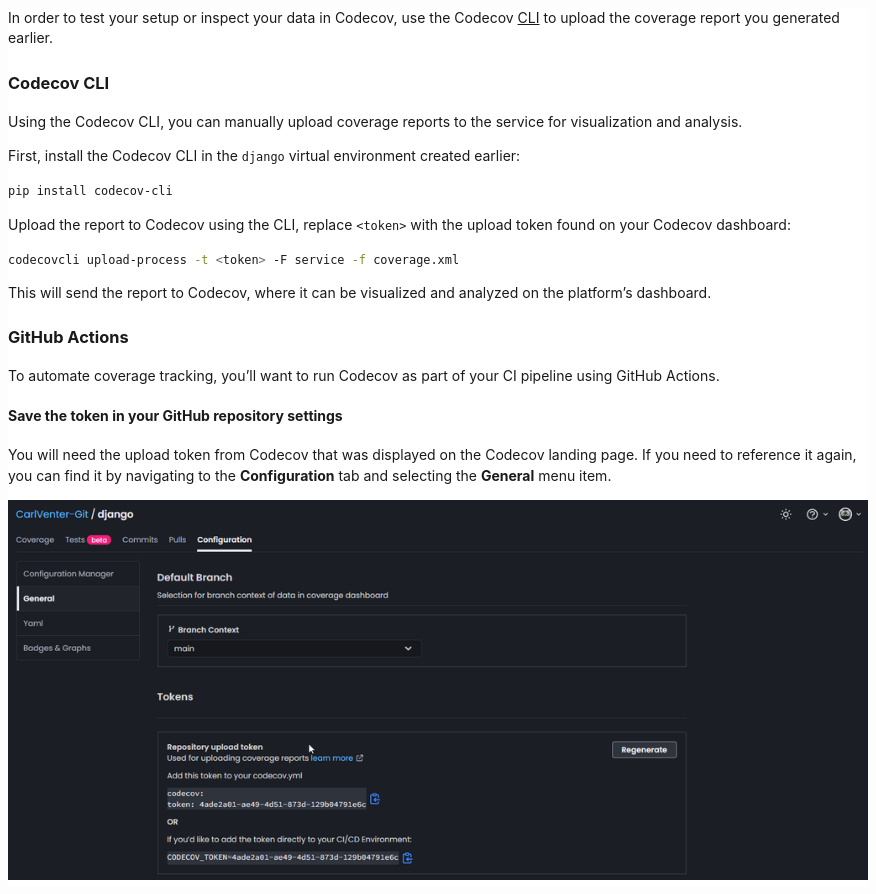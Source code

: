 In order to test your setup or inspect your data in Codecov, use the Codecov [CLI](https://docs.codecov.com/docs/codecov-uploader) to upload the coverage report you generated earlier.

### Codecov CLI

Using the Codecov CLI, you can manually upload coverage reports to the service for visualization and analysis.

First, install the Codecov CLI in the `django` virtual environment created earlier:

```bash
pip install codecov-cli
```

Upload the report to Codecov using the CLI, replace `<token>` with the upload token found on your Codecov dashboard:

```bash
codecovcli upload-process -t <token> -F service -f coverage.xml
```

This will send the report to Codecov, where it can be visualized and analyzed on the platform’s dashboard.

### GitHub Actions

To automate coverage tracking, you’ll want to run Codecov as part of your CI pipeline using GitHub Actions.

#### Save the token in your GitHub repository settings

You will need the upload token from Codecov that was displayed on the Codecov landing page. If you need to reference it again, you can find it by navigating to the **Configuration** tab and selecting the **General** menu item.

![Codecov Upload Token](./images/Django/codecov-django-configuration-token.png)
